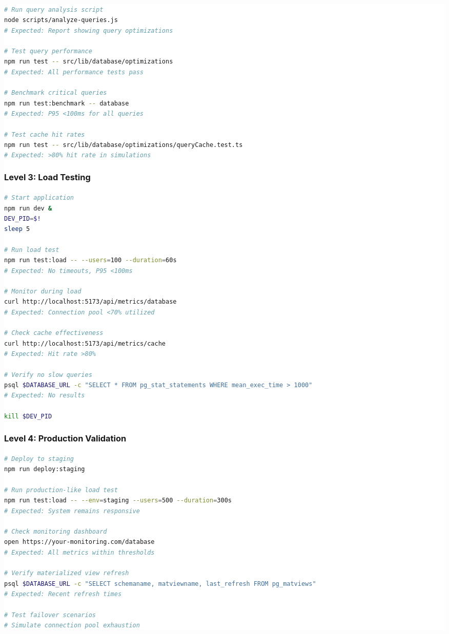 ```bash
# Run query analysis script
node scripts/analyze-queries.js
# Expected: Report showing query optimizations

# Test query performance
npm run test -- src/lib/database/optimizations
# Expected: All performance tests pass

# Benchmark critical queries
npm run test:benchmark -- database
# Expected: P95 <100ms for all queries

# Test cache hit rates
npm run test -- src/lib/database/optimizations/queryCache.test.ts
# Expected: >80% hit rate in simulations
```

### Level 3: Load Testing

```bash
# Start application
npm run dev &
DEV_PID=$!
sleep 5

# Run load test
npm run test:load -- --users=100 --duration=60s
# Expected: No timeouts, P95 <100ms

# Monitor during load
curl http://localhost:5173/api/metrics/database
# Expected: Connection pool <70% utilized

# Check cache effectiveness
curl http://localhost:5173/api/metrics/cache
# Expected: Hit rate >80%

# Verify no slow queries
psql $DATABASE_URL -c "SELECT * FROM pg_stat_statements WHERE mean_exec_time > 1000"
# Expected: No results

kill $DEV_PID
```

### Level 4: Production Validation

```bash
# Deploy to staging
npm run deploy:staging

# Run production-like load test
npm run test:load -- --env=staging --users=500 --duration=300s
# Expected: System remains responsive

# Check monitoring dashboard
open https://your-monitoring.com/database
# Expected: All metrics within thresholds

# Verify materialized view refresh
psql $DATABASE_URL -c "SELECT schemaname, matviewname, last_refresh FROM pg_matviews"
# Expected: Recent refresh times

# Test failover scenarios
# Simulate connection pool exhaustion
```